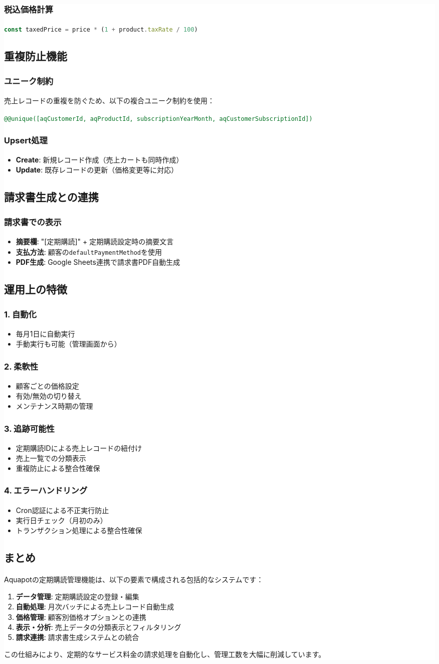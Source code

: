 ### 税込価格計算

```typescript
const taxedPrice = price * (1 + product.taxRate / 100)
```

## 重複防止機能

### ユニーク制約

売上レコードの重複を防ぐため、以下の複合ユニーク制約を使用：

```sql
@@unique([aqCustomerId, aqProductId, subscriptionYearMonth, aqCustomerSubscriptionId])
```

### Upsert処理

- **Create**: 新規レコード作成（売上カートも同時作成）
- **Update**: 既存レコードの更新（価格変更等に対応）

## 請求書生成との連携

### 請求書での表示

- **摘要欄**: "[定期購読]" + 定期購読設定時の摘要文言
- **支払方法**: 顧客の`defaultPaymentMethod`を使用
- **PDF生成**: Google Sheets連携で請求書PDF自動生成

## 運用上の特徴

### 1. 自動化

- 毎月1日に自動実行
- 手動実行も可能（管理画面から）

### 2. 柔軟性

- 顧客ごとの価格設定
- 有効/無効の切り替え
- メンテナンス時期の管理

### 3. 追跡可能性

- 定期購読IDによる売上レコードの紐付け
- 売上一覧での分類表示
- 重複防止による整合性確保

### 4. エラーハンドリング

- Cron認証による不正実行防止
- 実行日チェック（月初のみ）
- トランザクション処理による整合性確保

## まとめ

Aquapotの定期購読管理機能は、以下の要素で構成される包括的なシステムです：

1. **データ管理**: 定期購読設定の登録・編集
2. **自動処理**: 月次バッチによる売上レコード自動生成
3. **価格管理**: 顧客別価格オプションとの連携
4. **表示・分析**: 売上データの分類表示とフィルタリング
5. **請求連携**: 請求書生成システムとの統合

この仕組みにより、定期的なサービス料金の請求処理を自動化し、管理工数を大幅に削減しています。
